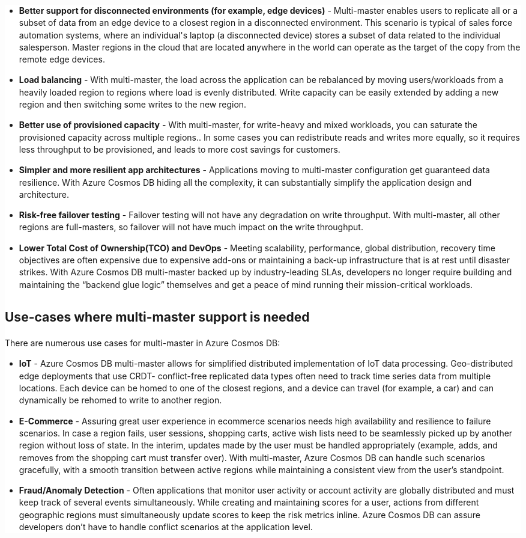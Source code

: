 * **Better support for disconnected environments (for example, edge devices)** - Multi-master enables users to replicate all or a subset of data from an edge device to a closest region in a disconnected environment. This scenario is typical of sales force automation systems, where an individual's laptop (a disconnected device) stores a subset of data related to the individual salesperson. Master regions in the cloud that are located anywhere in the world can operate as the target of the copy from the remote edge devices.  

* **Load balancing** - With multi-master, the load across the application can be rebalanced by moving users/workloads from a heavily loaded region to regions where load is evenly distributed. Write capacity can be easily extended by adding a new region and then switching some writes to the new region. 

* **Better use of provisioned capacity** - With multi-master, for write-heavy and mixed workloads, you can saturate the provisioned capacity across multiple regions..  In some cases you can redistribute reads and writes more equally, so it requires less throughput to be provisioned, and leads to more cost savings for customers.  

* **Simpler and more resilient app architectures** - Applications moving to multi-master configuration get guaranteed data resilience.  With Azure Cosmos DB hiding all the complexity, it can substantially simplify the application design and architecture. 

* **Risk-free failover testing** - Failover testing will not have any degradation on write throughput. With multi-master, all other regions are full-masters, so failover will not have much impact on the write throughput.  

* **Lower Total Cost of Ownership(TCO) and DevOps** - Meeting scalability, performance, global distribution, recovery time objectives are often  expensive due to expensive add-ons or maintaining a back-up infrastructure that  is at rest until disaster strikes. With Azure Cosmos DB multi-master backed up by industry-leading SLAs, developers no longer require building and maintaining the “backend glue logic” themselves and get a peace of mind running their mission-critical workloads. 

## Use-cases where multi-master support is needed

There are numerous use cases for multi-master in Azure Cosmos DB: 

* **IoT** - Azure Cosmos DB multi-master allows for simplified distributed implementation of IoT data processing. Geo-distributed edge deployments that use  CRDT- conflict-free replicated data types often need to track time series data from multiple locations. Each device can be homed to one of the closest regions, and a device can travel (for example, a car) and can dynamically be rehomed to write to another region.  

* **E-Commerce** - Assuring great user experience in ecommerce scenarios needs high availability and resilience to failure scenarios. In case a region fails, user sessions, shopping carts, active wish lists need to be seamlessly picked up by another region without loss of state. In the interim, updates made by the user must be handled appropriately (example, adds, and removes from the shopping cart must transfer over). With multi-master, Azure Cosmos DB can handle such scenarios gracefully, with a smooth transition between active regions while maintaining a consistent view from the user’s standpoint. 

* **Fraud/Anomaly Detection** - Often applications that monitor user activity or account activity are globally distributed and must keep track of several events simultaneously. While creating and maintaining scores for a user, actions from different geographic regions must simultaneously update scores to keep the risk metrics inline. Azure Cosmos DB can assure developers don’t have to handle conflict scenarios at the application level. 
